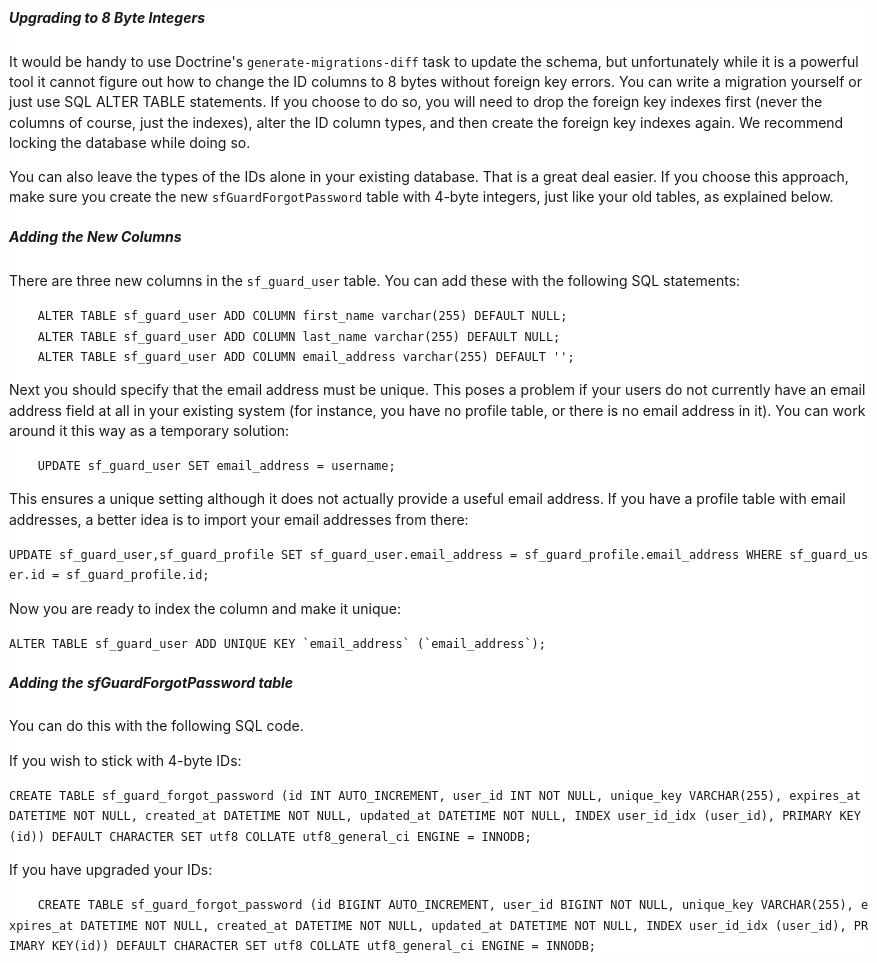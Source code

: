 ##### Upgrading to 8 Byte Integers #####

It would be handy to use Doctrine's `generate-migrations-diff` task to update the schema, but unfortunately while it is a powerful tool it cannot figure out how to change the ID columns to 8 bytes without foreign key errors. You can write a migration yourself or just use SQL ALTER TABLE statements. If you choose to do so, you will need to drop the foreign key indexes first (never the columns of course, just the indexes), alter the ID column types, and then create the foreign key indexes again. We recommend locking the database while doing so.

You can also leave the types of the IDs alone in your existing database. That is a great deal easier. If you choose this approach, make sure you create the new `sfGuardForgotPassword` table with 4-byte integers, just like your old tables, as explained below.

##### Adding the New Columns #####

There are three new columns in the `sf_guard_user` table. You can add these with the following SQL statements:

		ALTER TABLE sf_guard_user ADD COLUMN first_name varchar(255) DEFAULT NULL;
		ALTER TABLE sf_guard_user ADD COLUMN last_name varchar(255) DEFAULT NULL;
		ALTER TABLE sf_guard_user ADD COLUMN email_address varchar(255) DEFAULT '';

Next you should specify that the email address must be unique. This poses a problem if your users do not currently have an email address field at all in your existing system (for instance, you have no profile table, or there is no email address in it). You can work around it this way as a temporary solution:

		UPDATE sf_guard_user SET email_address = username;

This ensures a unique setting although it does not actually provide a useful email address. If you have a profile table with email addresses, a better idea is to import your email addresses from there:

    UPDATE sf_guard_user,sf_guard_profile SET sf_guard_user.email_address = sf_guard_profile.email_address WHERE sf_guard_user.id = sf_guard_profile.id;

Now you are ready to index the column and make it unique:

    ALTER TABLE sf_guard_user ADD UNIQUE KEY `email_address` (`email_address`);

##### Adding the sfGuardForgotPassword table #####

You can do this with the following SQL code.

If you wish to stick with 4-byte IDs:

    CREATE TABLE sf_guard_forgot_password (id INT AUTO_INCREMENT, user_id INT NOT NULL, unique_key VARCHAR(255), expires_at DATETIME NOT NULL, created_at DATETIME NOT NULL, updated_at DATETIME NOT NULL, INDEX user_id_idx (user_id), PRIMARY KEY(id)) DEFAULT CHARACTER SET utf8 COLLATE utf8_general_ci ENGINE = INNODB;

If you have upgraded your IDs:

		CREATE TABLE sf_guard_forgot_password (id BIGINT AUTO_INCREMENT, user_id BIGINT NOT NULL, unique_key VARCHAR(255), expires_at DATETIME NOT NULL, created_at DATETIME NOT NULL, updated_at DATETIME NOT NULL, INDEX user_id_idx (user_id), PRIMARY KEY(id)) DEFAULT CHARACTER SET utf8 COLLATE utf8_general_ci ENGINE = INNODB;
